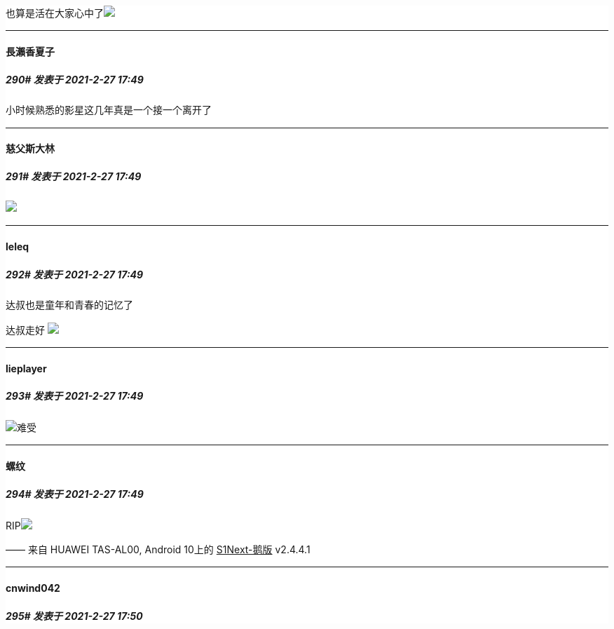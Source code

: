 
也算是活在大家心中了<img src="https://static.saraba1st.com/image/smiley/face2017/138.png" referrerpolicy="no-referrer">


-----

####  長瀨香夏子  
##### 290#       发表于 2021-2-27 17:49


小时候熟悉的影星这几年真是一个接一个离开了


-----

####  慈父斯大林  
##### 291#       发表于 2021-2-27 17:49


<img src="https://static.saraba1st.com/image/smiley/face2017/235.png" referrerpolicy="no-referrer">


-----

####  leleq  
##### 292#       发表于 2021-2-27 17:49


达叔也是童年和青春的记忆了

达叔走好 <img src="https://static.saraba1st.com/image/smiley/face2017/235.png" referrerpolicy="no-referrer">


-----

####  lieplayer  
##### 293#       发表于 2021-2-27 17:49


<img src="https://static.saraba1st.com/image/smiley/face2017/235.png" referrerpolicy="no-referrer">难受


-----

####  螺纹  
##### 294#       发表于 2021-2-27 17:49


RIP<img src="https://static.saraba1st.com/image/smiley/face2017/235.png" referrerpolicy="no-referrer">

—— 来自 HUAWEI TAS-AL00, Android 10上的 [S1Next-鹅版](https://github.com/ykrank/S1-Next/releases) v2.4.4.1


-----

####  cnwind042  
##### 295#       发表于 2021-2-27 17:50
